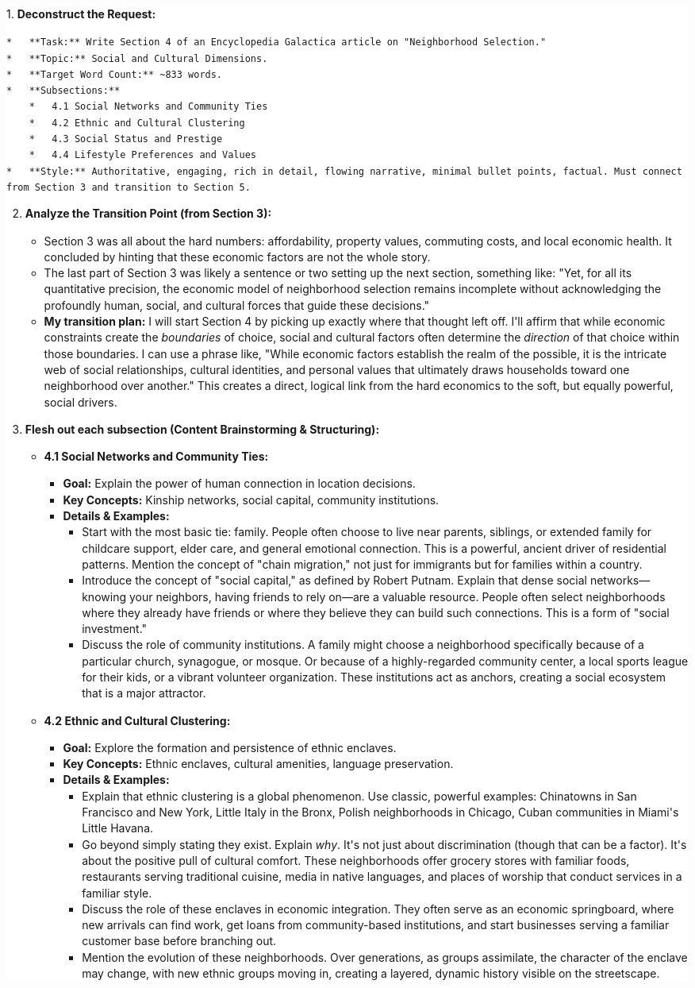 <think>1.  **Deconstruct the Request:**

    *   **Task:** Write Section 4 of an Encyclopedia Galactica article on "Neighborhood Selection."
    *   **Topic:** Social and Cultural Dimensions.
    *   **Target Word Count:** ~833 words.
    *   **Subsections:**
        *   4.1 Social Networks and Community Ties
        *   4.2 Ethnic and Cultural Clustering
        *   4.3 Social Status and Prestige
        *   4.4 Lifestyle Preferences and Values
    *   **Style:** Authoritative, engaging, rich in detail, flowing narrative, minimal bullet points, factual. Must connect from Section 3 and transition to Section 5.

2.  **Analyze the Transition Point (from Section 3):**

    *   Section 3 was all about the hard numbers: affordability, property values, commuting costs, and local economic health. It concluded by hinting that these economic factors are not the whole story.
    *   The last part of Section 3 was likely a sentence or two setting up the next section, something like: "Yet, for all its quantitative precision, the economic model of neighborhood selection remains incomplete without acknowledging the profoundly human, social, and cultural forces that guide these decisions."
    *   **My transition plan:** I will start Section 4 by picking up exactly where that thought left off. I'll affirm that while economic constraints create the *boundaries* of choice, social and cultural factors often determine the *direction* of that choice within those boundaries. I can use a phrase like, "While economic factors establish the realm of the possible, it is the intricate web of social relationships, cultural identities, and personal values that ultimately draws households toward one neighborhood over another." This creates a direct, logical link from the hard economics to the soft, but equally powerful, social drivers.

3.  **Flesh out each subsection (Content Brainstorming & Structuring):**

    *   **4.1 Social Networks and Community Ties:**
        *   **Goal:** Explain the power of human connection in location decisions.
        *   **Key Concepts:** Kinship networks, social capital, community institutions.
        *   **Details & Examples:**
            *   Start with the most basic tie: family. People often choose to live near parents, siblings, or extended family for childcare support, elder care, and general emotional connection. This is a powerful, ancient driver of residential patterns. Mention the concept of "chain migration," not just for immigrants but for families within a country.
            *   Introduce the concept of "social capital," as defined by Robert Putnam. Explain that dense social networks—knowing your neighbors, having friends to rely on—are a valuable resource. People often select neighborhoods where they already have friends or where they believe they can build such connections. This is a form of "social investment."
            *   Discuss the role of community institutions. A family might choose a neighborhood specifically because of a particular church, synagogue, or mosque. Or because of a highly-regarded community center, a local sports league for their kids, or a vibrant volunteer organization. These institutions act as anchors, creating a social ecosystem that is a major attractor.

    *   **4.2 Ethnic and Cultural Clustering:**
        *   **Goal:** Explore the formation and persistence of ethnic enclaves.
        *   **Key Concepts:** Ethnic enclaves, cultural amenities, language preservation.
        *   **Details & Examples:**
            *   Explain that ethnic clustering is a global phenomenon. Use classic, powerful examples: Chinatowns in San Francisco and New York, Little Italy in the Bronx, Polish neighborhoods in Chicago, Cuban communities in Miami's Little Havana.
            *   Go beyond simply stating they exist. Explain *why*. It's not just about discrimination (though that can be a factor). It's about the positive pull of cultural comfort. These neighborhoods offer grocery stores with familiar foods, restaurants serving traditional cuisine, media in native languages, and places of worship that conduct services in a familiar style.
            *   Discuss the role of these enclaves in economic integration. They often serve as an economic springboard, where new arrivals can find work, get loans from community-based institutions, and start businesses serving a familiar customer base before branching out.
            *   Mention the evolution of these neighborhoods. Over generations, as groups assimilate, the character of the enclave may change, with new ethnic groups moving in, creating a layered, dynamic history visible on the streetscape.
